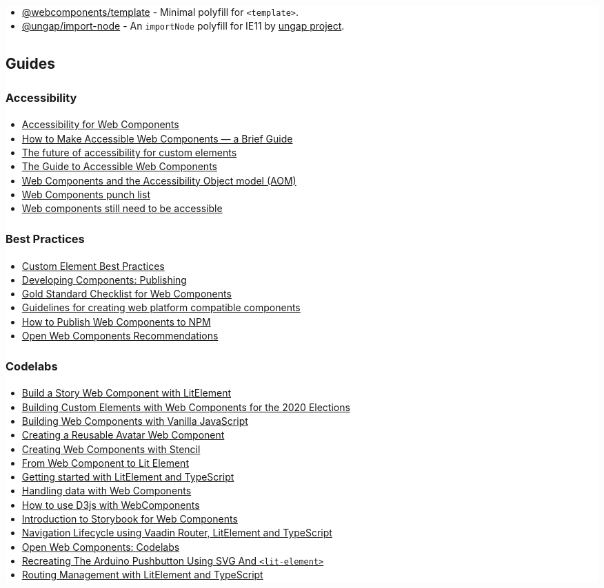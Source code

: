 - [@webcomponents/template](https://github.com/webcomponents/polyfills/tree/master/packages/template) - Minimal polyfill for `<template>`.
- [@ungap/import-node](https://github.com/ungap/import-node) - An `importNode` polyfill for IE11 by [ungap project](https://ungap.github.io).

## Guides

### Accessibility

- [Accessibility for Web Components](https://developer.salesforce.com/blogs/2020/01/accessibility-for-web-components.html)
- [How to Make Accessible Web Components — a Brief Guide](https://www.sitepoint.com/accessible-web-components/)
- [The future of accessibility for custom elements](https://robdodson.me/the-future-of-accessibility-for-custom-elements/)
- [The Guide to Accessible Web Components](https://www.erikkroes.nl/blog/accessibility/the-guide-to-accessible-web-components-draft/)
- [Web Components and the Accessibility Object model (AOM)](https://www.24a11y.com/2019/web-components-and-the-aom/)
- [Web Components punch list](https://www.tpgi.com/web-components-punch-list/)
- [Web components still need to be accessible](https://www.24a11y.com/2018/web-components-still-need-to-be-accessible/)

### Best Practices

- [Custom Element Best Practices](https://developers.google.com/web/fundamentals/web-components/best-practices)
- [Developing Components: Publishing](https://open-wc.org/guides/developing-components/publishing/)
- [Gold Standard Checklist for Web Components](https://github.com/webcomponents/gold-standard/wiki)
- [Guidelines for creating web platform compatible components](https://w3ctag.github.io/webcomponents-design-guidelines/)
- [How to Publish Web Components to NPM](https://justinfagnani.com/2019/11/01/how-to-publish-web-components-to-npm/)
- [Open Web Components Recommendations](https://open-wc.org)

### Codelabs

- [Build a Story Web Component with LitElement](https://dev.to/straversi/build-a-story-web-component-with-litelement-e59)
- [Building Custom Elements with Web Components for the 2020 Elections](https://medium.com/stories-from-upstatement/building-custom-elements-with-web-components-for-the-2020-elections-f767ff9e9c6a)
- [Building Web Components with Vanilla JavaScript](https://dev.to/aspittel/building-web-components-with-vanilla-javascript--jho)
- [Creating a Reusable Avatar Web Component](https://marcoslooten.com/blog/creating-a-reusable-avatar-web-component/)
- [Creating Web Components with Stencil](https://auth0.com/blog/creating-web-components-with-stencil/)
- [From Web Component to Lit Element](https://codelabs.developers.google.com/codelabs/the-lit-path)
- [Getting started with LitElement and TypeScript](https://labs.thisdot.co/blog/getting-started-with-litelement-and-typescript)
- [Handling data with Web Components](https://itnext.io/handling-data-with-web-components-9e7e4a452e6e)
- [How to use D3js with WebComponents](https://towardsdatascience.com/how-to-use-d3js-with-webcomponents-a75ae4f980de)
- [Introduction to Storybook for Web Components](https://sinhapiyush.hashnode.dev/introduction-to-storybook-for-web-components)
- [Navigation Lifecycle using Vaadin Router, LitElement and TypeScript](https://labs.thisdot.co/blog/navigation-lifecycle-using-vaadin-router-litelement-and-typescript)
- [Open Web Components: Codelabs](https://open-wc.org/guides/developing-components/codelabs/)
- [Recreating The Arduino Pushbutton Using SVG And `<lit-element>`](https://www.smashingmagazine.com/2020/01/recreating-arduino-pushbutton-svg/)
- [Routing Management with LitElement and TypeScript](https://labs.thisdot.co/blog/routing-management-with-litelement)